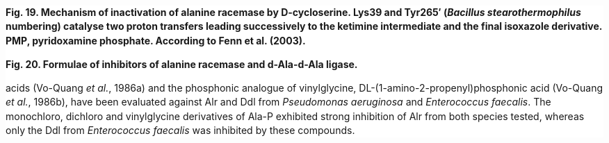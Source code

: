 **Fig. 19. Mechanism of inactivation of alanine racemase by D-cycloserine. Lys39 and Tyr265′ (*Bacillus stearothermophilus* numbering) catalyse two proton transfers leading successively to the ketimine intermediate and the final isoxazole derivative. PMP, pyridoxamine phosphate. According to Fenn et al. (2003).**

**Fig. 20. Formulae of inhibitors of alanine racemase and d-Ala-d-Ala ligase.**

acids (Vo-Quang *et al.*, 1986a) and the phosphonic analogue of vinylglycine, DL-(1-amino-2-propenyl)phosphonic acid (Vo-Quang *et al.*, 1986b), have been evaluated against Alr and Ddl from *Pseudomonas aeruginosa* and *Enterococcus faecalis*. The monochloro, dichloro and vinylglycine derivatives of Ala-P exhibited strong inhibition of Alr from both species tested, whereas only the Ddl from *Enterococcus faecalis* was inhibited by these compounds.

